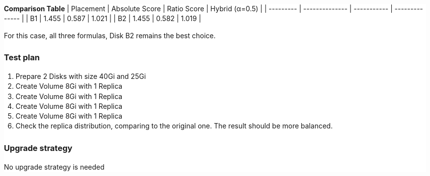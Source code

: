 
**Comparison Table**
| Placement | Absolute Score | Ratio Score | Hybrid (α=0.5) |
| --------- | -------------- | ----------- | -------------- |
| B1    | 1.455          | 0.587       | 1.021          |
| B2    | 1.455          | 0.582       | 1.019          |

For this case, all three formulas, Disk B2 remains the best choice.


### Test plan

1. Prepare 2 Disks with size 40Gi and 25Gi
2. Create Volume 8Gi with 1 Replica
3. Create Volume 8Gi with 1 Replica
4. Create Volume 8Gi with 1 Replica
5. Create Volume 8Gi with 1 Replica
6. Check the replica distribution, comparing to the original one. The result should be more balanced.

### Upgrade strategy

No upgrade strategy is needed 

